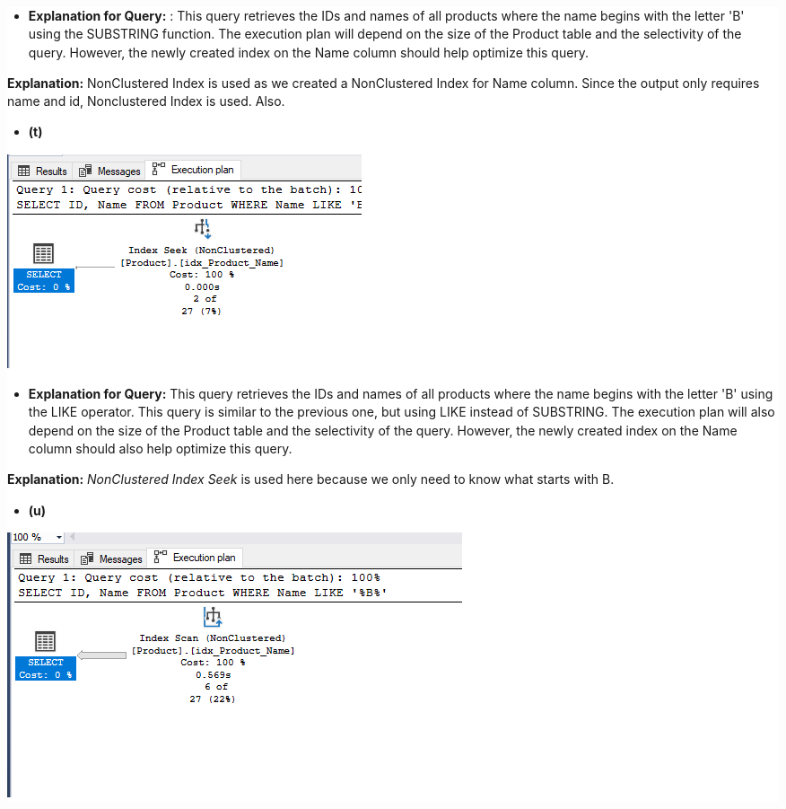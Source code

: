  
   - **Explanation for Query:** : This query retrieves the IDs and names of all products where the name begins with the letter 'B' using the SUBSTRING function. The execution plan will depend on the size of the Product table and the selectivity of the query. However, the newly created index on the Name column should help optimize this query.


   **Explanation:** NonClustered Index  is used as we created a NonClustered Index for Name column. Since the output only requires name and id, Nonclustered Index is used. Also.

- **(t)**

![](f102.PNG)


   - **Explanation for Query:** This query retrieves the IDs and names of all products where the name begins with the letter 'B' using the LIKE operator. This query is similar to the previous one, but using LIKE instead of SUBSTRING. The execution plan will also depend on the size of the Product table and the selectivity of the query. However, the newly created index on the Name column should also help optimize this query.

   **Explanation:** _NonClustered Index Seek_ is used here because we only need to know what starts with B.

- **(u)**


 ![](f103.PNG)
